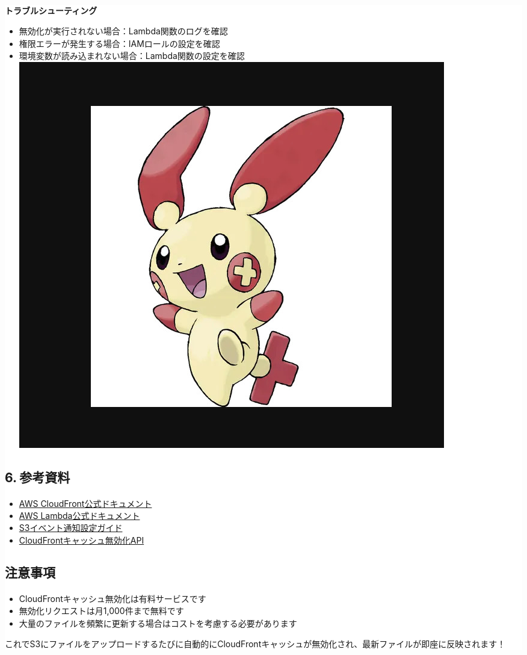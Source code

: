 **トラブルシューティング**
- 無効化が実行されない場合：Lambda関数のログを確認
- 権限エラーが発生する場合：IAMロールの設定を確認
- 環境変数が読み込まれない場合：Lambda関数の設定を確認
![新しい画像](../assets/img/cloudFront/plus.png)

## 6. 参考資料

- [AWS CloudFront公式ドキュメント](https://docs.aws.amazon.com/cloudfront/)
- [AWS Lambda公式ドキュメント](https://docs.aws.amazon.com/lambda/)
- [S3イベント通知設定ガイド](https://docs.aws.amazon.com/AmazonS3/latest/userguide/EventNotifications.html)
- [CloudFrontキャッシュ無効化API](https://docs.aws.amazon.com/cloudfront/latest/APIReference/API_CreateInvalidation.html)

## 注意事項

- CloudFrontキャッシュ無効化は有料サービスです
- 無効化リクエストは月1,000件まで無料です
- 大量のファイルを頻繁に更新する場合はコストを考慮する必要があります

これでS3にファイルをアップロードするたびに自動的にCloudFrontキャッシュが無効化され、最新ファイルが即座に反映されます！

